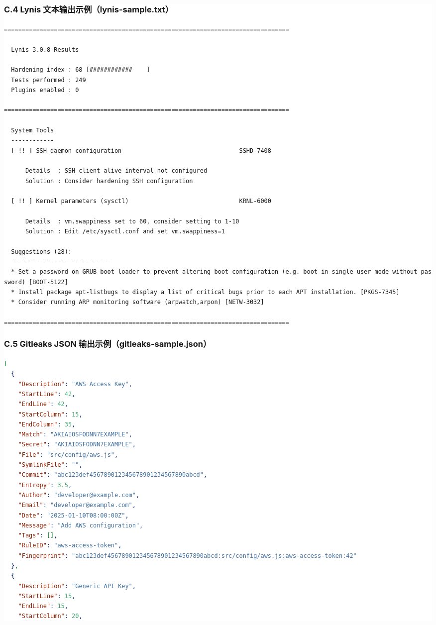 ### C.4 Lynis 文本输出示例（lynis-sample.txt）
```
================================================================================

  Lynis 3.0.8 Results
  
  Hardening index : 68 [############    ]
  Tests performed : 249
  Plugins enabled : 0

================================================================================

  System Tools
  ------------
  [ !! ] SSH daemon configuration                                 SSHD-7408

      Details  : SSH client alive interval not configured
      Solution : Consider hardening SSH configuration
      
  [ !! ] Kernel parameters (sysctl)                               KRNL-6000
  
      Details  : vm.swappiness set to 60, consider setting to 1-10
      Solution : Edit /etc/sysctl.conf and set vm.swappiness=1

  Suggestions (28):
  ----------------------------
  * Set a password on GRUB boot loader to prevent altering boot configuration (e.g. boot in single user mode without password) [BOOT-5122] 
  * Install package apt-listbugs to display a list of critical bugs prior to each APT installation. [PKGS-7345]
  * Consider running ARP monitoring software (arpwatch,arpon) [NETW-3032]

================================================================================
```

### C.5 Gitleaks JSON 输出示例（gitleaks-sample.json）
```json
[
  {
    "Description": "AWS Access Key",
    "StartLine": 42,
    "EndLine": 42,
    "StartColumn": 15,
    "EndColumn": 35,
    "Match": "AKIAIOSFODNN7EXAMPLE",
    "Secret": "AKIAIOSFODNN7EXAMPLE",
    "File": "src/config/aws.js",
    "SymlinkFile": "",
    "Commit": "abc123def456789012345678901234567890abcd",
    "Entropy": 3.5,
    "Author": "developer@example.com",
    "Email": "developer@example.com",
    "Date": "2025-01-10T08:00:00Z",
    "Message": "Add AWS configuration",
    "Tags": [],
    "RuleID": "aws-access-token",
    "Fingerprint": "abc123def456789012345678901234567890abcd:src/config/aws.js:aws-access-token:42"
  },
  {
    "Description": "Generic API Key",
    "StartLine": 15,
    "EndLine": 15,
    "StartColumn": 20,
```